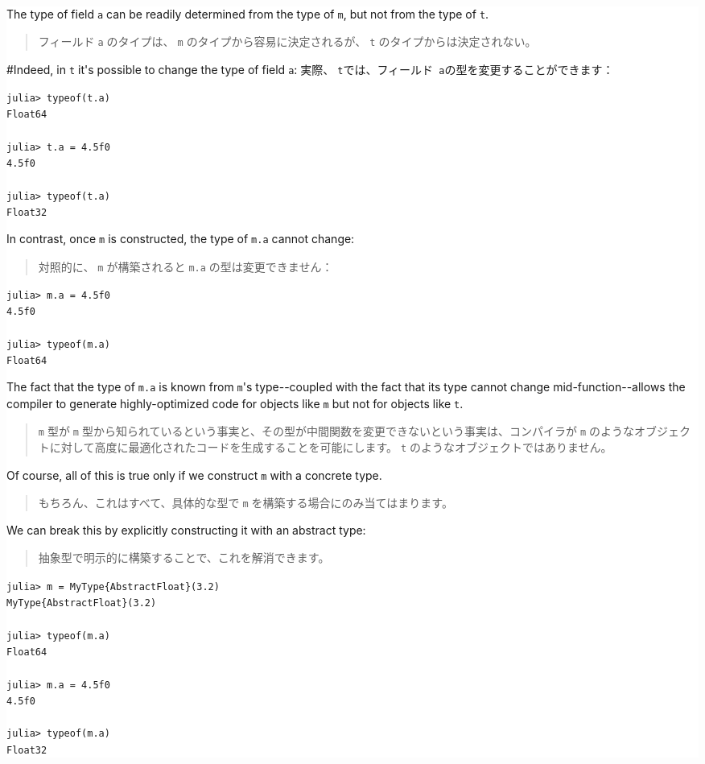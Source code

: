 
The type of field `a` can be readily determined from the type of `m`, but not from the type of `t`.  
> フィールド `a` のタイプは、 `m` のタイプから容易に決定されるが、 `t` のタイプからは決定されない。


#Indeed, in `t` it's possible to change the type of field `a`:
実際、 `t`では、フィールド` a`の型を変更することができます：


```jldoctest myambig2
julia> typeof(t.a)
Float64

julia> t.a = 4.5f0
4.5f0

julia> typeof(t.a)
Float32
```


In contrast, once `m` is constructed, the type of `m.a` cannot change:
> 対照的に、 `m` が構築されると `m.a` の型は変更できません：


```jldoctest myambig2
julia> m.a = 4.5f0
4.5f0

julia> typeof(m.a)
Float64
```


The fact that the type of `m.a` is known from `m`'s type--coupled with the fact that its type cannot change mid-function--allows the compiler to generate highly-optimized code for objects like `m` but not for objects like `t`.
> `m` 型が `m` 型から知られているという事実と、その型が中間関数を変更できないという事実は、コンパイラが `m` のようなオブジェクトに対して高度に最適化されたコードを生成することを可能にします。 `t` のようなオブジェクトではありません。



Of course, all of this is true only if we construct `m` with a concrete type.  
> もちろん、これはすべて、具体的な型で `m` を構築する場合にのみ当てはまります。


We can break this by explicitly constructing it with an abstract type:
> 抽象型で明示的に構築することで、これを解消できます。


```jldoctest myambig2
julia> m = MyType{AbstractFloat}(3.2)
MyType{AbstractFloat}(3.2)

julia> typeof(m.a)
Float64

julia> m.a = 4.5f0
4.5f0

julia> typeof(m.a)
Float32
```
